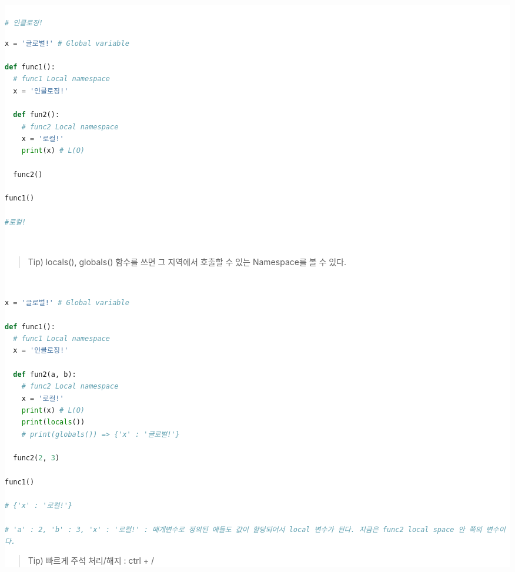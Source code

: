 ```python

# 인클로징!
```

```python
x = '글로벌!' # Global variable

def func1(): 
  # func1 Local namespace
  x = '인클로징!'

  def fun2():
    # func2 Local namespace
    x = '로컬!'
    print(x) # L(O) 
  
  func2()

func1()

#로컬!
```

</br>

> Tip) locals(), globals() 함수를 쓰면 그 지역에서 호출할 수 있는 Namespace를 볼 수 있다.  

</br>

```python
x = '글로벌!' # Global variable

def func1(): 
  # func1 Local namespace
  x = '인클로징!'

  def fun2(a, b):
    # func2 Local namespace
    x = '로컬!'
    print(x) # L(O)
    print(locals())
    # print(globals()) => {'x' : '글로벌!'}
  
  func2(2, 3)

func1()

# {'x' : '로컬!'}

# 'a' : 2, 'b' : 3, 'x' : '로컬!' : 매개변수로 정의된 애들도 값이 할당되어서 local 변수가 된다. 지금은 func2 local space 안 쪽의 변수이다.
```

> Tip) 빠르게 주석 처리/해지 : ctrl + /  
